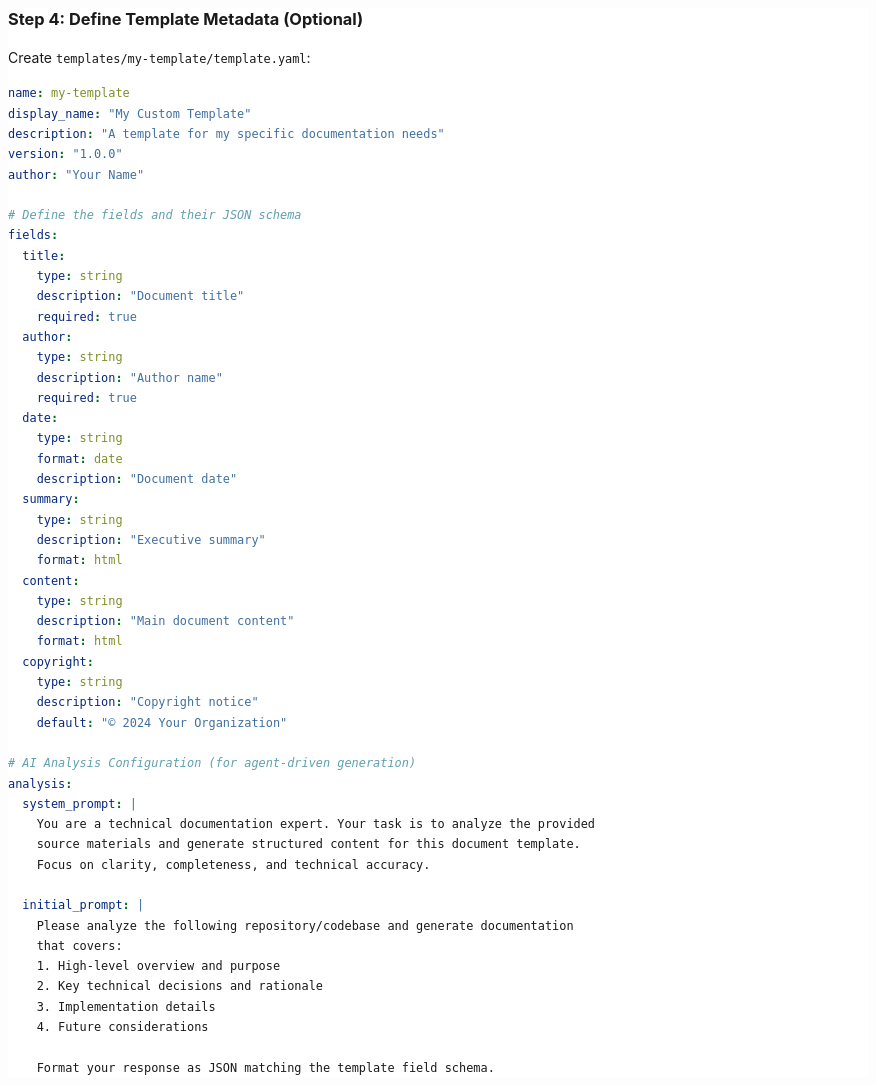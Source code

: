 ### Step 4: Define Template Metadata (Optional)
Create `templates/my-template/template.yaml`:

```yaml
name: my-template
display_name: "My Custom Template"
description: "A template for my specific documentation needs"
version: "1.0.0"
author: "Your Name"

# Define the fields and their JSON schema
fields:
  title:
    type: string
    description: "Document title"
    required: true
  author:
    type: string
    description: "Author name"
    required: true
  date:
    type: string
    format: date
    description: "Document date"
  summary:
    type: string
    description: "Executive summary"
    format: html
  content:
    type: string
    description: "Main document content"
    format: html
  copyright:
    type: string
    description: "Copyright notice"
    default: "© 2024 Your Organization"

# AI Analysis Configuration (for agent-driven generation)
analysis:
  system_prompt: |
    You are a technical documentation expert. Your task is to analyze the provided 
    source materials and generate structured content for this document template.
    Focus on clarity, completeness, and technical accuracy.
  
  initial_prompt: |
    Please analyze the following repository/codebase and generate documentation
    that covers:
    1. High-level overview and purpose
    2. Key technical decisions and rationale
    3. Implementation details
    4. Future considerations
    
    Format your response as JSON matching the template field schema.
```

